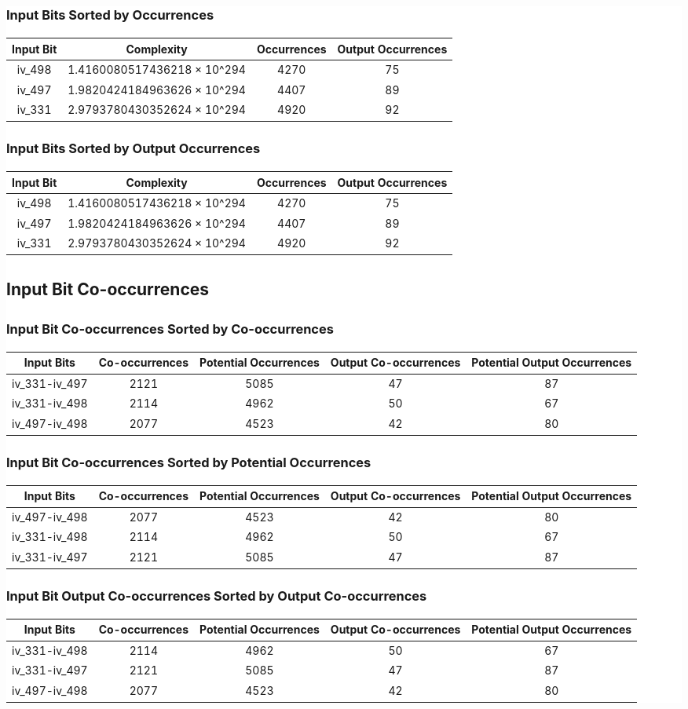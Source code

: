 ### Input Bits Sorted by Occurrences

| Input Bit | Complexity | Occurrences | Output Occurrences |
|:---------:|:----------:|:-----------:|:------------------:|
| iv_498 | 1.4160080517436218 × 10^294 | 4270 | 75 |
| iv_497 | 1.9820424184963626 × 10^294 | 4407 | 89 |
| iv_331 | 2.9793780430352624 × 10^294 | 4920 | 92 |

### Input Bits Sorted by Output Occurrences

| Input Bit | Complexity | Occurrences | Output Occurrences |
|:---------:|:----------:|:-----------:|:------------------:|
| iv_498 | 1.4160080517436218 × 10^294 | 4270 | 75 |
| iv_497 | 1.9820424184963626 × 10^294 | 4407 | 89 |
| iv_331 | 2.9793780430352624 × 10^294 | 4920 | 92 |

## Input Bit Co-occurrences

### Input Bit Co-occurrences Sorted by Co-occurrences

| Input Bits | Co-occurrences | Potential Occurrences | Output Co-occurrences | Potential Output Occurrences |
|:----------:|:--------------:|:---------------------:|:---------------------:|:----------------------------:|
| iv_331-iv_497 | 2121 | 5085 | 47 | 87 |
| iv_331-iv_498 | 2114 | 4962 | 50 | 67 |
| iv_497-iv_498 | 2077 | 4523 | 42 | 80 |

### Input Bit Co-occurrences Sorted by Potential Occurrences

| Input Bits | Co-occurrences | Potential Occurrences | Output Co-occurrences | Potential Output Occurrences |
|:----------:|:--------------:|:---------------------:|:---------------------:|:----------------------------:|
| iv_497-iv_498 | 2077 | 4523 | 42 | 80 |
| iv_331-iv_498 | 2114 | 4962 | 50 | 67 |
| iv_331-iv_497 | 2121 | 5085 | 47 | 87 |

### Input Bit Output Co-occurrences Sorted by Output Co-occurrences

| Input Bits | Co-occurrences | Potential Occurrences | Output Co-occurrences | Potential Output Occurrences |
|:----------:|:--------------:|:---------------------:|:---------------------:|:----------------------------:|
| iv_331-iv_498 | 2114 | 4962 | 50 | 67 |
| iv_331-iv_497 | 2121 | 5085 | 47 | 87 |
| iv_497-iv_498 | 2077 | 4523 | 42 | 80 |
